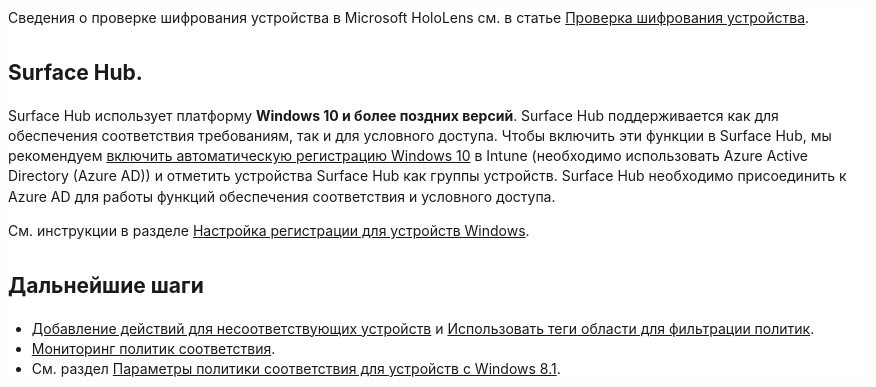 Сведения о проверке шифрования устройства в Microsoft HoloLens см. в статье [Проверка шифрования устройства](https://docs.microsoft.com/hololens/hololens-encryption#verify-device-encryption).

## <a name="surface-hub"></a>Surface Hub.

Surface Hub использует платформу **Windows 10 и более поздних версий**. Surface Hub поддерживается как для обеспечения соответствия требованиям, так и для условного доступа. Чтобы включить эти функции в Surface Hub, мы рекомендуем [включить автоматическую регистрацию Windows 10](../enrollment/windows-enroll.md) в Intune (необходимо использовать Azure Active Directory (Azure AD)) и отметить устройства Surface Hub как группы устройств. Surface Hub необходимо присоединить к Azure AD для работы функций обеспечения соответствия и условного доступа.

См. инструкции в разделе [Настройка регистрации для устройств Windows](../enrollment/windows-enroll.md).

## <a name="next-steps"></a>Дальнейшие шаги

- [Добавление действий для несоответствующих устройств](actions-for-noncompliance.md) и [Использовать теги области для фильтрации политик](../fundamentals/scope-tags.md).
- [Мониторинг политик соответствия](compliance-policy-monitor.md).
- См. раздел [Параметры политики соответствия для устройств с Windows 8.1](compliance-policy-create-windows-8-1.md).
